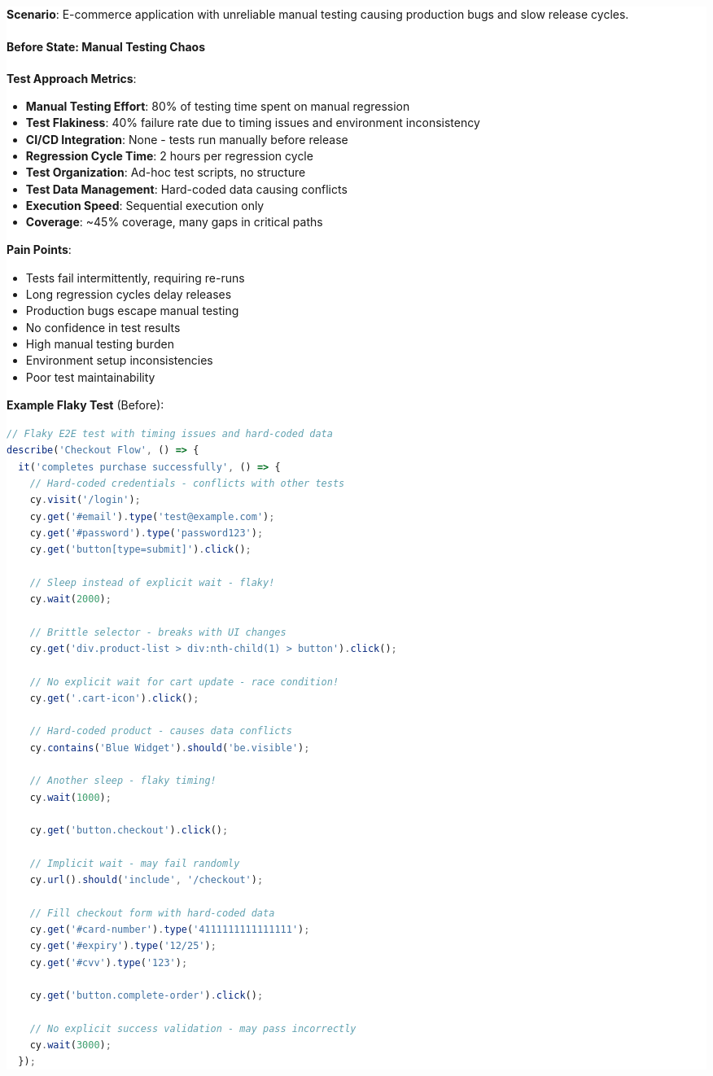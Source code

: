 **Scenario**: E-commerce application with unreliable manual testing causing production bugs and slow release cycles.

#### Before State: Manual Testing Chaos

**Test Approach Metrics**:
- **Manual Testing Effort**: 80% of testing time spent on manual regression
- **Test Flakiness**: 40% failure rate due to timing issues and environment inconsistency
- **CI/CD Integration**: None - tests run manually before release
- **Regression Cycle Time**: 2 hours per regression cycle
- **Test Organization**: Ad-hoc test scripts, no structure
- **Test Data Management**: Hard-coded data causing conflicts
- **Execution Speed**: Sequential execution only
- **Coverage**: ~45% coverage, many gaps in critical paths

**Pain Points**:
- Tests fail intermittently, requiring re-runs
- Long regression cycles delay releases
- Production bugs escape manual testing
- No confidence in test results
- High manual testing burden
- Environment setup inconsistencies
- Poor test maintainability

**Example Flaky Test** (Before):

```javascript
// Flaky E2E test with timing issues and hard-coded data
describe('Checkout Flow', () => {
  it('completes purchase successfully', () => {
    // Hard-coded credentials - conflicts with other tests
    cy.visit('/login');
    cy.get('#email').type('test@example.com');
    cy.get('#password').type('password123');
    cy.get('button[type=submit]').click();

    // Sleep instead of explicit wait - flaky!
    cy.wait(2000);

    // Brittle selector - breaks with UI changes
    cy.get('div.product-list > div:nth-child(1) > button').click();

    // No explicit wait for cart update - race condition!
    cy.get('.cart-icon').click();

    // Hard-coded product - causes data conflicts
    cy.contains('Blue Widget').should('be.visible');

    // Another sleep - flaky timing!
    cy.wait(1000);

    cy.get('button.checkout').click();

    // Implicit wait - may fail randomly
    cy.url().should('include', '/checkout');

    // Fill checkout form with hard-coded data
    cy.get('#card-number').type('4111111111111111');
    cy.get('#expiry').type('12/25');
    cy.get('#cvv').type('123');

    cy.get('button.complete-order').click();

    // No explicit success validation - may pass incorrectly
    cy.wait(3000);
  });
```